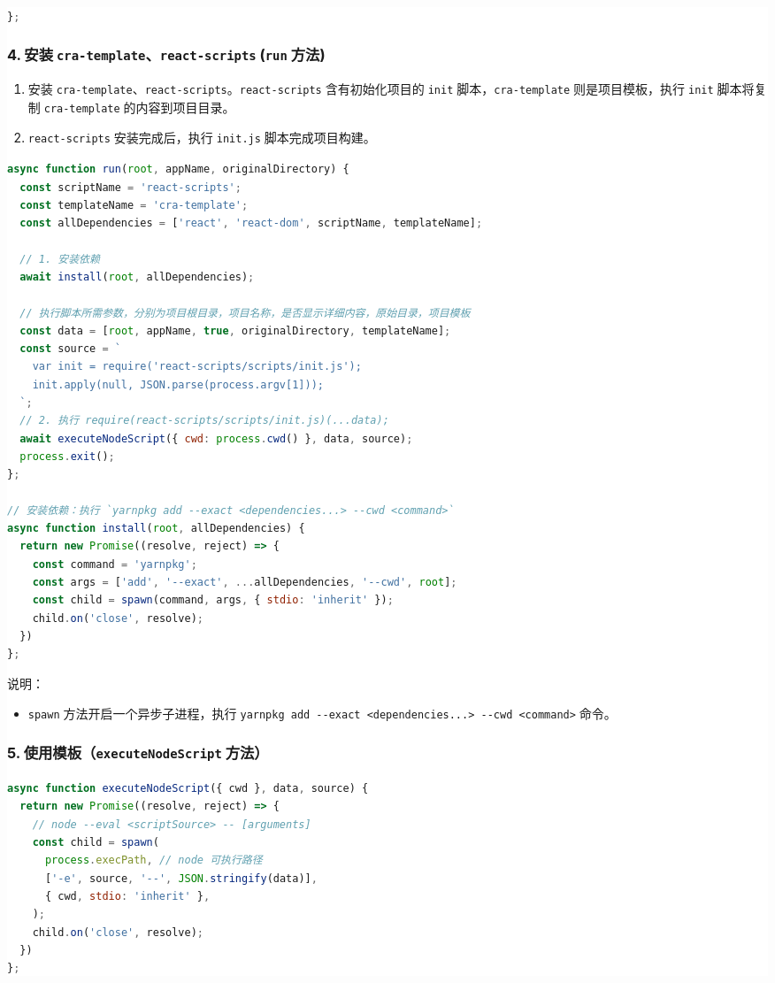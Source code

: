 ``` js
};
```

### 4. 安装 `cra-template`、`react-scripts` (`run` 方法)

1. 安装 `cra-template`、`react-scripts`。`react-scripts` 含有初始化项目的 `init` 脚本，`cra-template` 则是项目模板，执行 `init` 脚本将复制 `cra-template` 的内容到项目目录。

2. `react-scripts` 安装完成后，执行 `init.js` 脚本完成项目构建。

``` js
async function run(root, appName, originalDirectory) {
  const scriptName = 'react-scripts';
  const templateName = 'cra-template';
  const allDependencies = ['react', 'react-dom', scriptName, templateName];

  // 1. 安装依赖
  await install(root, allDependencies);
  
  // 执行脚本所需参数，分别为项目根目录，项目名称，是否显示详细内容，原始目录，项目模板
  const data = [root, appName, true, originalDirectory, templateName]; 
  const source = `
    var init = require('react-scripts/scripts/init.js');
    init.apply(null, JSON.parse(process.argv[1]));
  `;
  // 2. 执行 require(react-scripts/scripts/init.js)(...data);
  await executeNodeScript({ cwd: process.cwd() }, data, source);
  process.exit();
};

// 安装依赖：执行 `yarnpkg add --exact <dependencies...> --cwd <command>`
async function install(root, allDependencies) {
  return new Promise((resolve, reject) => {
    const command = 'yarnpkg';
    const args = ['add', '--exact', ...allDependencies, '--cwd', root];
    const child = spawn(command, args, { stdio: 'inherit' });
    child.on('close', resolve);
  })
};
```

说明：

- `spawn` 方法开启一个异步子进程，执行 `yarnpkg add --exact <dependencies...> --cwd <command>` 命令。

### 5. 使用模板（`executeNodeScript` 方法）

``` js
async function executeNodeScript({ cwd }, data, source) {
  return new Promise((resolve, reject) => {
    // node --eval <scriptSource> -- [arguments]
    const child = spawn(
      process.execPath, // node 可执行路径
      ['-e', source, '--', JSON.stringify(data)],
      { cwd, stdio: 'inherit' },
    );
    child.on('close', resolve);
  })
};
```
